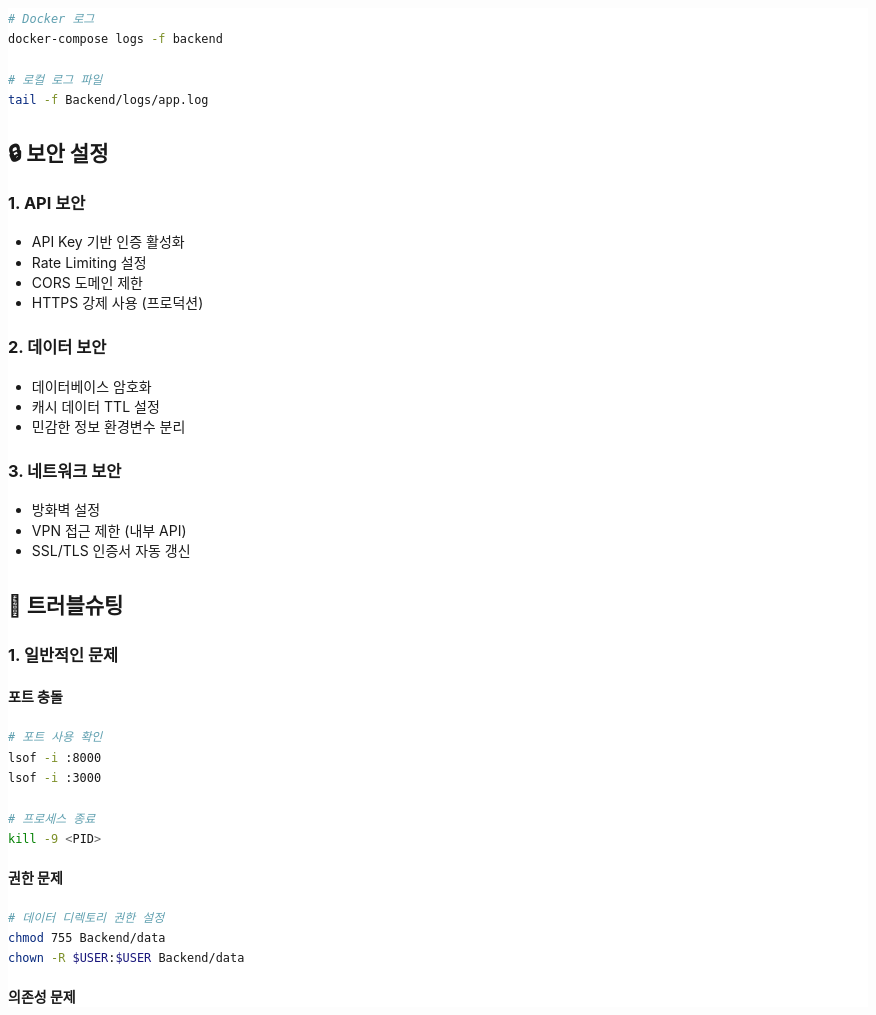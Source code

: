 ```bash
# Docker 로그
docker-compose logs -f backend

# 로컬 로그 파일
tail -f Backend/logs/app.log
```

## 🔒 보안 설정

### 1. API 보안

- API Key 기반 인증 활성화
- Rate Limiting 설정
- CORS 도메인 제한
- HTTPS 강제 사용 (프로덕션)

### 2. 데이터 보안

- 데이터베이스 암호화
- 캐시 데이터 TTL 설정
- 민감한 정보 환경변수 분리

### 3. 네트워크 보안

- 방화벽 설정
- VPN 접근 제한 (내부 API)
- SSL/TLS 인증서 자동 갱신

## 🚨 트러블슈팅

### 1. 일반적인 문제

#### 포트 충돌

```bash
# 포트 사용 확인
lsof -i :8000
lsof -i :3000

# 프로세스 종료
kill -9 <PID>
```

#### 권한 문제

```bash
# 데이터 디렉토리 권한 설정
chmod 755 Backend/data
chown -R $USER:$USER Backend/data
```

#### 의존성 문제
